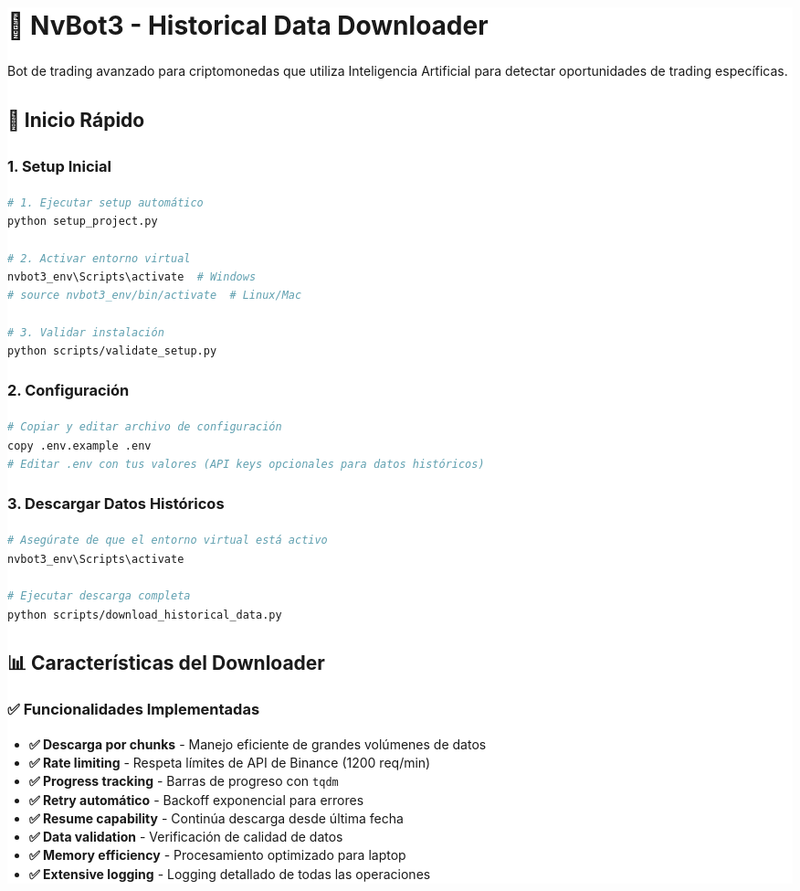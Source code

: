 # 🤖 NvBot3 - Historical Data Downloader

Bot de trading avanzado para criptomonedas que utiliza Inteligencia Artificial para detectar oportunidades de trading específicas.

## 🚀 Inicio Rápido

### 1. Setup Inicial

```bash
# 1. Ejecutar setup automático
python setup_project.py

# 2. Activar entorno virtual
nvbot3_env\Scripts\activate  # Windows
# source nvbot3_env/bin/activate  # Linux/Mac

# 3. Validar instalación
python scripts/validate_setup.py
```

### 2. Configuración

```bash
# Copiar y editar archivo de configuración
copy .env.example .env
# Editar .env con tus valores (API keys opcionales para datos históricos)
```

### 3. Descargar Datos Históricos

```bash
# Asegúrate de que el entorno virtual está activo
nvbot3_env\Scripts\activate

# Ejecutar descarga completa
python scripts/download_historical_data.py
```

## 📊 Características del Downloader

### ✅ Funcionalidades Implementadas

- **✅ Descarga por chunks** - Manejo eficiente de grandes volúmenes de datos
- **✅ Rate limiting** - Respeta límites de API de Binance (1200 req/min)
- **✅ Progress tracking** - Barras de progreso con `tqdm`
- **✅ Retry automático** - Backoff exponencial para errores
- **✅ Resume capability** - Continúa descarga desde última fecha
- **✅ Data validation** - Verificación de calidad de datos
- **✅ Memory efficiency** - Procesamiento optimizado para laptop
- **✅ Extensive logging** - Logging detallado de todas las operaciones
